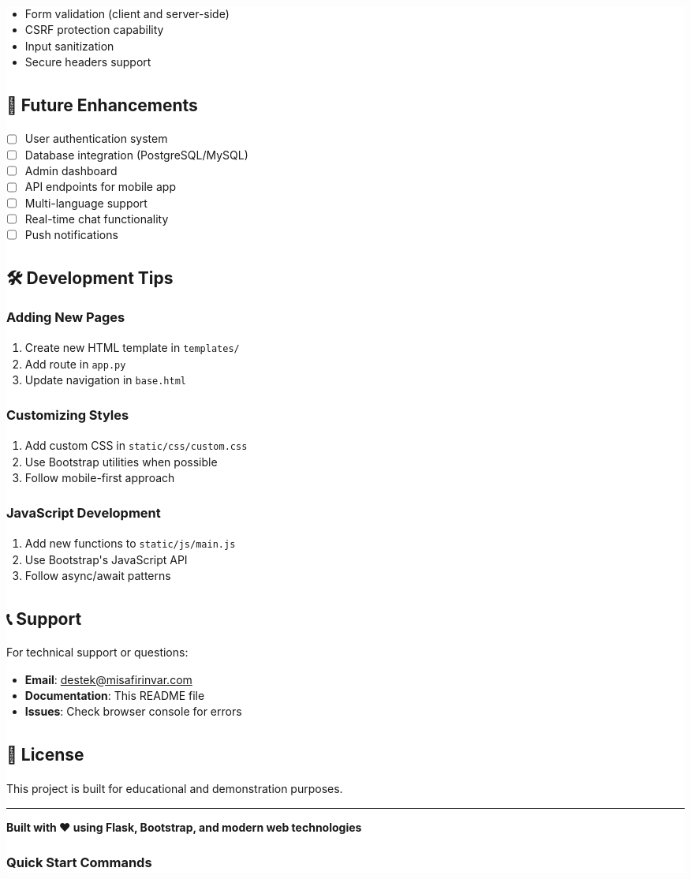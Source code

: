 - Form validation (client and server-side)
- CSRF protection capability
- Input sanitization
- Secure headers support

## 🎯 Future Enhancements

- [ ] User authentication system
- [ ] Database integration (PostgreSQL/MySQL)
- [ ] Admin dashboard
- [ ] API endpoints for mobile app
- [ ] Multi-language support
- [ ] Real-time chat functionality
- [ ] Push notifications

## 🛠️ Development Tips

### **Adding New Pages**

1. Create new HTML template in `templates/`
2. Add route in `app.py`
3. Update navigation in `base.html`

### **Customizing Styles**

1. Add custom CSS in `static/css/custom.css`
2. Use Bootstrap utilities when possible
3. Follow mobile-first approach

### **JavaScript Development**

1. Add new functions to `static/js/main.js`
2. Use Bootstrap's JavaScript API
3. Follow async/await patterns

## 📞 Support

For technical support or questions:

- **Email**: destek@misafirinvar.com
- **Documentation**: This README file
- **Issues**: Check browser console for errors

## 📄 License

This project is built for educational and demonstration purposes.

---

**Built with ❤️ using Flask, Bootstrap, and modern web technologies**

### Quick Start Commands
